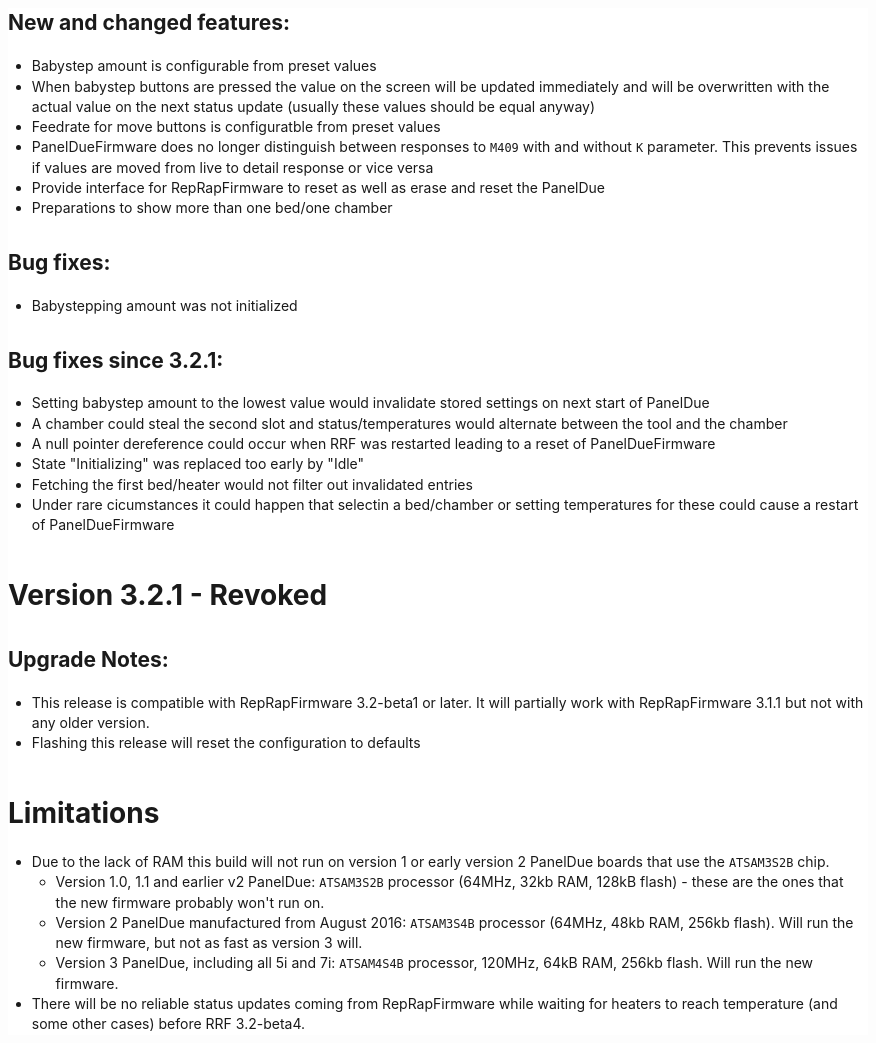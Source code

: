 ## New and changed features:
* Babystep amount is configurable from preset values
* When babystep buttons are pressed the value on the screen will be updated immediately and will be overwritten
with the actual value on the next status update (usually these values should be equal anyway)
* Feedrate for move buttons is configuratble from preset values
* PanelDueFirmware does no longer distinguish between responses to `M409` with and without `K` parameter. This prevents
issues if values are moved from live to detail response or vice versa
* Provide interface for RepRapFirmware to reset as well as erase and reset the PanelDue
* Preparations to show more than one bed/one chamber

## Bug fixes:
* Babystepping amount was not initialized

## Bug fixes since 3.2.1:
* Setting babystep amount to the lowest value would invalidate stored settings on next start of PanelDue
* A chamber could steal the second slot and status/temperatures would alternate between the tool and the chamber
* A null pointer dereference could occur when RRF was restarted leading to a reset of PanelDueFirmware
* State "Initializing" was replaced too early by "Idle"
* Fetching the first bed/heater would not filter out invalidated entries
* Under rare cicumstances it could happen that selectin a bed/chamber or setting temperatures for these could
cause a restart of PanelDueFirmware


# Version 3.2.1 - Revoked
## Upgrade Notes:
- This release is compatible with RepRapFirmware 3.2-beta1 or later. It will partially work with RepRapFirmware 3.1.1 but not with any older version.
- Flashing this release will reset the configuration to defaults

# Limitations
- Due to the lack of RAM this build will not run on version 1 or early version 2 PanelDue boards that use the `ATSAM3S2B` chip.
    - Version 1.0, 1.1 and earlier v2 PanelDue: `ATSAM3S2B` processor (64MHz, 32kb RAM, 128kB flash) - these are the ones that the new firmware probably won't run on.
    - Version 2 PanelDue manufactured from August 2016: `ATSAM3S4B` processor (64MHz, 48kb RAM, 256kb flash). Will run the new firmware, but not as fast as version 3 will.
    - Version 3 PanelDue, including all 5i and 7i: `ATSAM4S4B` processor, 120MHz, 64kB RAM, 256kb flash. Will run the new firmware.
- There will be no reliable status updates coming from RepRapFirmware while waiting for heaters to reach temperature (and some other cases) before RRF 3.2-beta4.
